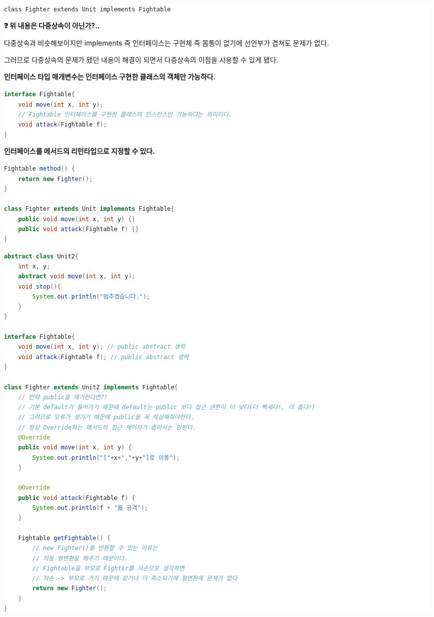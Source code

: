 `class Fighter extends Unit implements Fightable`

**❓ 위 내용은 다중상속이 아닌가?..**

다중상속과 비슷해보이지만 implements 즉 인터페이스는 구현체 즉 몸통이 없기에 선언부가 겹쳐도 문제가 없다.

그러므로 다중상속의 문제가 됐던 내용이 해결이 되면서 다중상속의 이점을 사용할 수 있게 됐다.

**인터페이스 타입 매개변수는 인터페이스 구현한 클래스의 객체만 가능하다.**

```java
interface Fightable{
	void move(int x, int y);
	// Fightable 인터페이스를 구현한 클래스의 인스턴스만 가능하다는 의미이다.
	void attack(Fightable f);
}
```

**인터페이스를 메서드의 리턴타입으로 지정할 수 있다.**

```java
Fightable method() {
	return new Fighter();
}

class Fighter extends Unit implements Fightable{
	public void move(int x, int y) {}
	public void attack(Fightable f) {}
}
```

```java
abstract class Unit2{
    int x, y;
    abstract void move(int x, int y);
    void stop(){
        System.out.println("멈추겠습니다.");
    }
}

interface Fightable{
    void move(int x, int y); // public abstract 생략
    void attack(Fightable f); // public abstract 생략
}

class Fighter extends Unit2 implements Fightable{
    // 만약 public을 제거한다면??
    // 기본 default가 들어가기 때문에 default는 public 보다 접근 권한이 더 낮다(더 빡세다!, 더 좁다!)
    // 그러므로 오류가 생기기 때문에 public을 꼭 작성해줘야한다.
    // 항상 Override하는 메서드의 접근 제어자가 좁아서는 안된다.
    @Override
    public void move(int x, int y) {
        System.out.println("["+x+","+y+"]로 이동");
    }

    @Override
    public void attack(Fightable f) {
        System.out.println(f + "를 공격");
    }

    Fightable getFightable() {
        // new Fighter()를 반환할 수 있는 이유는
        // 자동 형변환을 해주기 때문이다.
        // Fightable을 부모로 Fighter를 자손으로 생각하면
        // 자손 -> 부모로 가기 때문에 같거나 더 축소되기에 형변환에 문제가 없다
        return new Fighter();
    }
}
```
